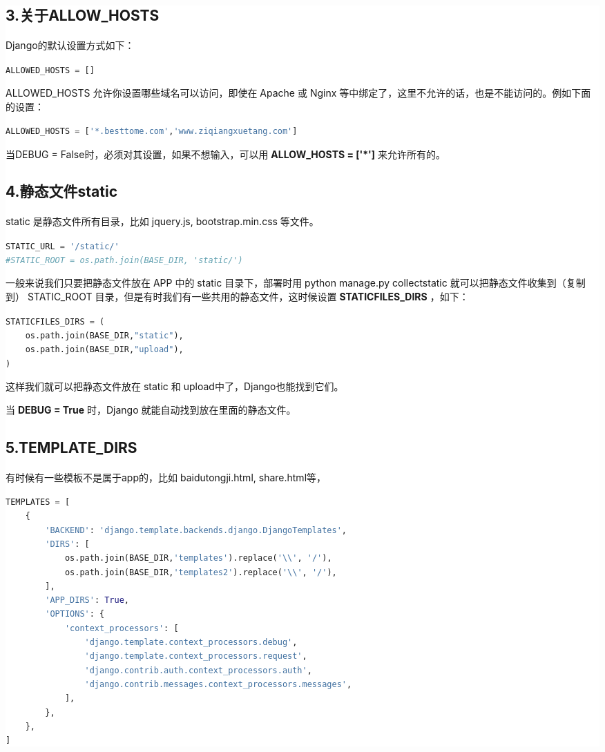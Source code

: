 ## 3.关于ALLOW_HOSTS

Django的默认设置方式如下：

```python
ALLOWED_HOSTS = []
```

ALLOWED_HOSTS 允许你设置哪些域名可以访问，即使在 Apache 或 Nginx 等中绑定了，这里不允许的话，也是不能访问的。例如下面的设置：

```python
ALLOWED_HOSTS = ['*.besttome.com','www.ziqiangxuetang.com']
```

当DEBUG = False时，必须对其设置，如果不想输入，可以用 **ALLOW_HOSTS = ['\*']** 来允许所有的。

## 4.静态文件static

static 是静态文件所有目录，比如 jquery.js, bootstrap.min.css 等文件。

```python
STATIC_URL = '/static/'
#STATIC_ROOT = os.path.join(BASE_DIR, 'static/')
```

一般来说我们只要把静态文件放在 APP 中的 static 目录下，部署时用 python manage.py collectstatic 就可以把静态文件收集到（复制到） STATIC_ROOT 目录，但是有时我们有一些共用的静态文件，这时候设置 **STATICFILES_DIRS** ，如下：

```python
STATICFILES_DIRS = (
	os.path.join(BASE_DIR,"static"),
    os.path.join(BASE_DIR,"upload"),
)
```

这样我们就可以把静态文件放在 static 和 upload中了，Django也能找到它们。

当 **DEBUG = True** 时，Django 就能自动找到放在里面的静态文件。

## 5.TEMPLATE_DIRS

有时候有一些模板不是属于app的，比如 baidutongji.html, share.html等，

```python
TEMPLATES = [  
    {
        'BACKEND': 'django.template.backends.django.DjangoTemplates',
        'DIRS': [
            os.path.join(BASE_DIR,'templates').replace('\\', '/'),
            os.path.join(BASE_DIR,'templates2').replace('\\', '/'),
        ],
        'APP_DIRS': True,
        'OPTIONS': {
            'context_processors': [
                'django.template.context_processors.debug',
                'django.template.context_processors.request',
                'django.contrib.auth.context_processors.auth',
                'django.contrib.messages.context_processors.messages',
            ],
        },
    },
]

```
